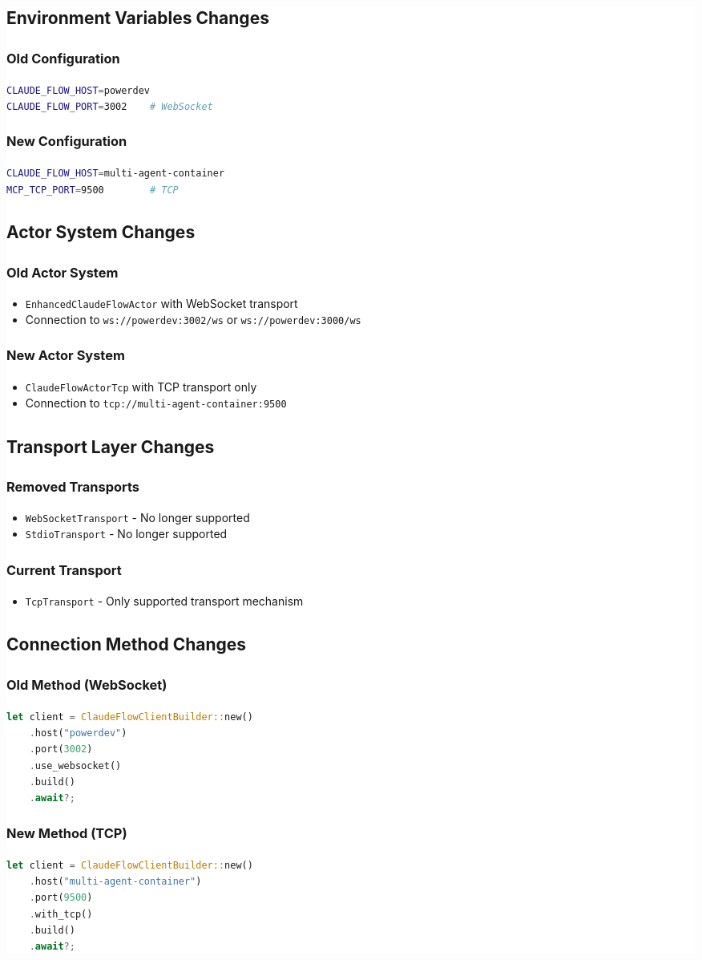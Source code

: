## Environment Variables Changes

### Old Configuration
```bash
CLAUDE_FLOW_HOST=powerdev
CLAUDE_FLOW_PORT=3002    # WebSocket
```

### New Configuration  
```bash
CLAUDE_FLOW_HOST=multi-agent-container
MCP_TCP_PORT=9500        # TCP
```

## Actor System Changes

### Old Actor System
- `EnhancedClaudeFlowActor` with WebSocket transport
- Connection to `ws://powerdev:3002/ws` or `ws://powerdev:3000/ws`

### New Actor System
- `ClaudeFlowActorTcp` with TCP transport only
- Connection to `tcp://multi-agent-container:9500`

## Transport Layer Changes

### Removed Transports
- `WebSocketTransport` - No longer supported
- `StdioTransport` - No longer supported

### Current Transport
- `TcpTransport` - Only supported transport mechanism

## Connection Method Changes

### Old Method (WebSocket)
```rust
let client = ClaudeFlowClientBuilder::new()
    .host("powerdev")
    .port(3002)
    .use_websocket()
    .build()
    .await?;
```

### New Method (TCP)
```rust
let client = ClaudeFlowClientBuilder::new()
    .host("multi-agent-container")
    .port(9500)
    .with_tcp()
    .build()
    .await?;
```
